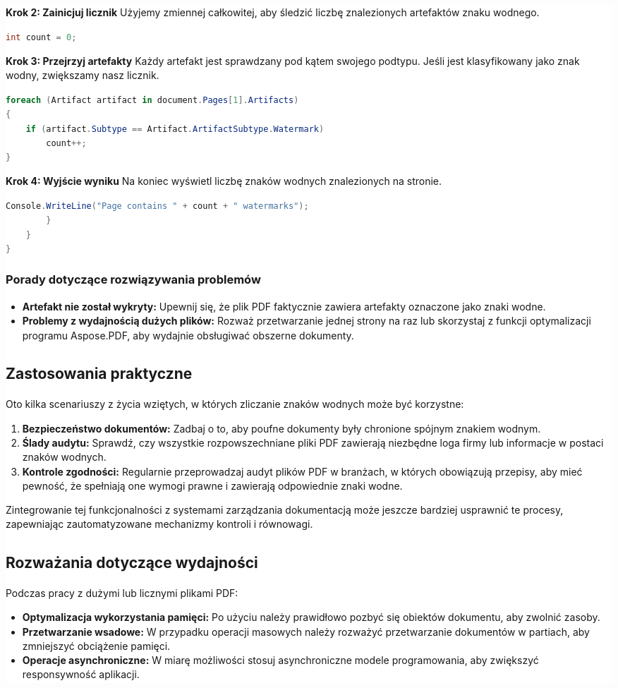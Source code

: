 **Krok 2: Zainicjuj licznik**
Użyjemy zmiennej całkowitej, aby śledzić liczbę znalezionych artefaktów znaku wodnego.

```csharp
int count = 0;
```

**Krok 3: Przejrzyj artefakty**
Każdy artefakt jest sprawdzany pod kątem swojego podtypu. Jeśli jest klasyfikowany jako znak wodny, zwiększamy nasz licznik.

```csharp
foreach (Artifact artifact in document.Pages[1].Artifacts)
{
    if (artifact.Subtype == Artifact.ArtifactSubtype.Watermark) 
        count++;
}
```

**Krok 4: Wyjście wyniku**
Na koniec wyświetl liczbę znaków wodnych znalezionych na stronie.

```csharp
Console.WriteLine("Page contains " + count + " watermarks");
        }
    }
}
```

### Porady dotyczące rozwiązywania problemów
- **Artefakt nie został wykryty:** Upewnij się, że plik PDF faktycznie zawiera artefakty oznaczone jako znaki wodne.
- **Problemy z wydajnością dużych plików:** Rozważ przetwarzanie jednej strony na raz lub skorzystaj z funkcji optymalizacji programu Aspose.PDF, aby wydajnie obsługiwać obszerne dokumenty.

## Zastosowania praktyczne

Oto kilka scenariuszy z życia wziętych, w których zliczanie znaków wodnych może być korzystne:

1. **Bezpieczeństwo dokumentów:** Zadbaj o to, aby poufne dokumenty były chronione spójnym znakiem wodnym.
2. **Ślady audytu:** Sprawdź, czy wszystkie rozpowszechniane pliki PDF zawierają niezbędne loga firmy lub informacje w postaci znaków wodnych.
3. **Kontrole zgodności:** Regularnie przeprowadzaj audyt plików PDF w branżach, w których obowiązują przepisy, aby mieć pewność, że spełniają one wymogi prawne i zawierają odpowiednie znaki wodne.

Zintegrowanie tej funkcjonalności z systemami zarządzania dokumentacją może jeszcze bardziej usprawnić te procesy, zapewniając zautomatyzowane mechanizmy kontroli i równowagi.

## Rozważania dotyczące wydajności
Podczas pracy z dużymi lub licznymi plikami PDF:
- **Optymalizacja wykorzystania pamięci:** Po użyciu należy prawidłowo pozbyć się obiektów dokumentu, aby zwolnić zasoby.
- **Przetwarzanie wsadowe:** W przypadku operacji masowych należy rozważyć przetwarzanie dokumentów w partiach, aby zmniejszyć obciążenie pamięci.
- **Operacje asynchroniczne:** W miarę możliwości stosuj asynchroniczne modele programowania, aby zwiększyć responsywność aplikacji.
